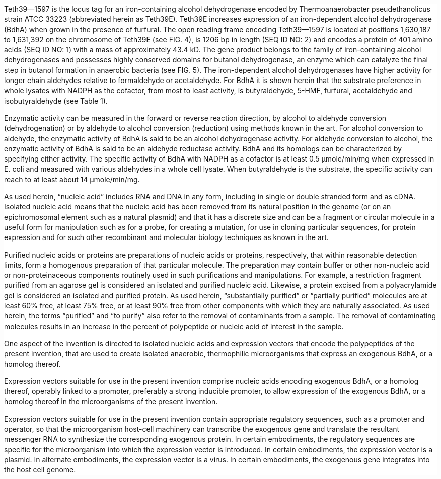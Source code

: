 Teth39—1597 is the locus tag for an iron-containing alcohol dehydrogenase encoded by Thermoanaerobacter pseudethanolicus strain ATCC 33223 (abbreviated herein as Teth39E). Teth39E increases expression of an iron-dependent alcohol dehydrogenase (BdhA) when grown in the presence of furfural. The open reading frame encoding Teth39—1597 is located at positions 1,630,187 to 1,631,392 on the chromosome of Teth39E (see FIG. 4), is 1206 bp in length (SEQ ID NO: 2) and encodes a protein of 401 amino acids (SEQ ID NO: 1) with a mass of approximately 43.4 kD. The gene product belongs to the family of iron-containing alcohol dehydrogenases and possesses highly conserved domains for butanol dehydrogenase, an enzyme which can catalyze the final step in butanol formation in anaerobic bacteria (see FIG. 5). The iron-dependent alcohol dehydrogenases have higher activity for longer chain aldehydes relative to formaldehyde or acetaldehyde. For BdhA it is shown herein that the substrate preference in whole lysates with NADPH as the cofactor, from most to least activity, is butyraldehyde, 5-HMF, furfural, acetaldehyde and isobutyraldehyde (see Table 1).

Enzymatic activity can be measured in the forward or reverse reaction direction, by alcohol to aldehyde conversion (dehydrogenation) or by aldehyde to alcohol conversion (reduction) using methods known in the art. For alcohol conversion to aldehyde, the enzymatic activity of BdhA is said to be an alcohol dehydrogenase activity. For aldehyde conversion to alcohol, the enzymatic activity of BdhA is said to be an aldehyde reductase activity. BdhA and its homologs can be characterized by specifying either activity. The specific activity of BdhA with NADPH as a cofactor is at least 0.5 μmole/min/mg when expressed in E. coli and measured with various aldehydes in a whole cell lysate. When butyraldehyde is the substrate, the specific activity can reach to at least about 14 μmole/min/mg.

As used herein, “nucleic acid” includes RNA and DNA in any form, including in single or double stranded form and as cDNA. Isolated nucleic acid means that the nucleic acid has been removed from its natural position in the genome (or on an epichromosomal element such as a natural plasmid) and that it has a discrete size and can be a fragment or circular molecule in a useful form for manipulation such as for a probe, for creating a mutation, for use in cloning particular sequences, for protein expression and for such other recombinant and molecular biology techniques as known in the art.

Purified nucleic acids or proteins are preparations of nucleic acids or proteins, respectively, that within reasonable detection limits, form a homogenous preparation of that particular molecule. The preparation may contain buffer or other non-nucleic acid or non-proteinaceous components routinely used in such purifications and manipulations. For example, a restriction fragment purified from an agarose gel is considered an isolated and purified nucleic acid. Likewise, a protein excised from a polyacrylamide gel is considered an isolated and purified protein. As used herein, “substantially purified” or “partially purified” molecules are at least 60% free, at least 75% free, or at least 90% free from other components with which they are naturally associated. As used herein, the terms “purified” and “to purify” also refer to the removal of contaminants from a sample. The removal of contaminating molecules results in an increase in the percent of polypeptide or nucleic acid of interest in the sample.

One aspect of the invention is directed to isolated nucleic acids and expression vectors that encode the polypeptides of the present invention, that are used to create isolated anaerobic, thermophilic microorganisms that express an exogenous BdhA, or a homolog thereof.

Expression vectors suitable for use in the present invention comprise nucleic acids encoding exogenous BdhA, or a homolog thereof, operably linked to a promoter, preferably a strong inducible promoter, to allow expression of the exogenous BdhA, or a homolog thereof in the microorganisms of the present invention.

Expression vectors suitable for use in the present invention contain appropriate regulatory sequences, such as a promoter and operator, so that the microorganism host-cell machinery can transcribe the exogenous gene and translate the resultant messenger RNA to synthesize the corresponding exogenous protein. In certain embodiments, the regulatory sequences are specific for the microorganism into which the expression vector is introduced. In certain embodiments, the expression vector is a plasmid. In alternate embodiments, the expression vector is a virus. In certain embodiments, the exogenous gene integrates into the host cell genome.
